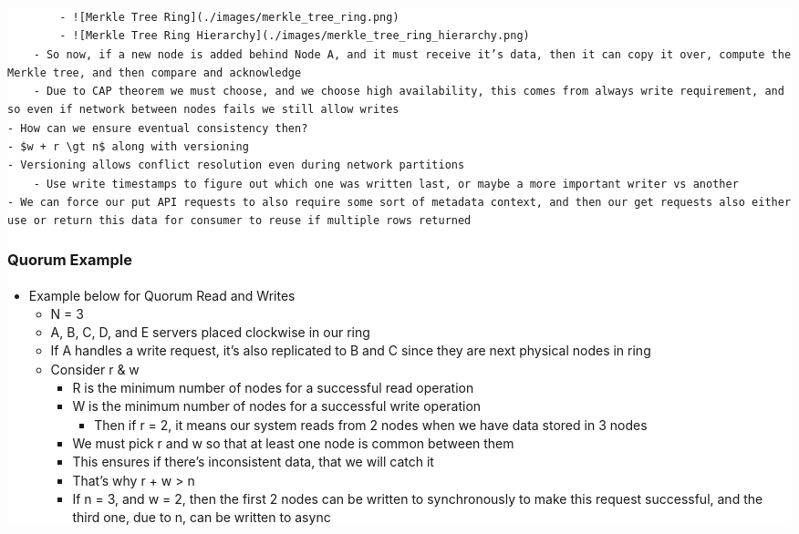            - ![Merkle Tree Ring](./images/merkle_tree_ring.png)
            - ![Merkle Tree Ring Hierarchy](./images/merkle_tree_ring_hierarchy.png)
        - So now, if a new node is added behind Node A, and it must receive it’s data, then it can copy it over, compute the Merkle tree, and then compare and acknowledge
        - Due to CAP theorem we must choose, and we choose high availability, this comes from always write requirement, and so even if network between nodes fails we still allow writes
    - How can we ensure eventual consistency then?
    - $w + r \gt n$ along with versioning
    - Versioning allows conflict resolution even during network partitions 
        - Use write timestamps to figure out which one was written last, or maybe a more important writer vs another
    - We can force our put API requests to also require some sort of metadata context, and then our get requests also either use or return this data for consumer to reuse if multiple rows returned
### Quorum Example
- Example below for Quorum Read and Writes
    - N = 3
    - A, B, C, D, and E servers placed clockwise in our ring
    - If A handles a write request, it’s also replicated to B and C since they are next physical nodes in ring
    - Consider r & w
        - R is the minimum number of nodes for a successful read operation
        - W is the minimum number of nodes for a successful write operation
            - Then if r = 2, it means our system reads from 2 nodes when we have data stored in 3 nodes
        - We must pick r and w so that at least one node is common between them
        - This ensures if there’s inconsistent data, that we will catch it
        - That’s why r + w > n
        - If n = 3, and w = 2, then the first 2 nodes can be written to synchronously to make this request successful, and the third one, due to n, can be written to async